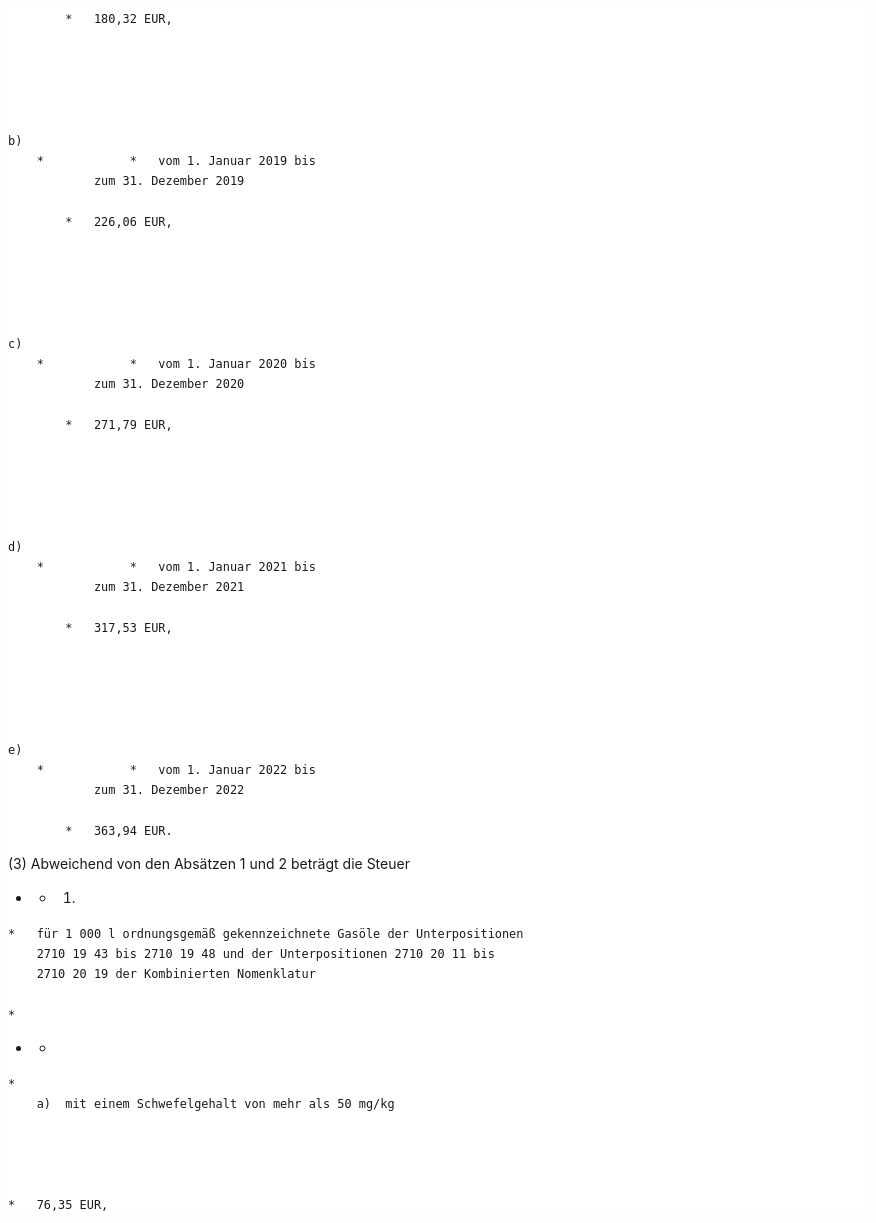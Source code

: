             *   180,32 EUR,





    b)
        *            *   vom 1. Januar 2019 bis
                zum 31. Dezember 2019

            *   226,06 EUR,





    c)
        *            *   vom 1. Januar 2020 bis
                zum 31. Dezember 2020

            *   271,79 EUR,





    d)
        *            *   vom 1. Januar 2021 bis
                zum 31. Dezember 2021

            *   317,53 EUR,





    e)
        *            *   vom 1. Januar 2022 bis
                zum 31. Dezember 2022

            *   363,94 EUR.










(3) Abweichend von den Absätzen 1 und 2 beträgt die Steuer

*    *   1.

    *   für 1 000 l ordnungsgemäß gekennzeichnete Gasöle der Unterpositionen
        2710 19 43 bis 2710 19 48 und der Unterpositionen 2710 20 11 bis
        2710 20 19 der Kombinierten Nomenklatur

    *

*    *
    *
        a)  mit einem Schwefelgehalt von mehr als 50 mg/kg




    *   76,35 EUR,
